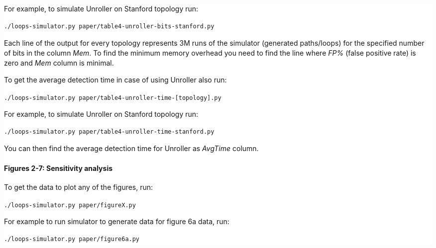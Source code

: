 For example, to simulate Unroller on Stanford topology run:

```
./loops-simulator.py paper/table4-unroller-bits-stanford.py
```

Each line of the output for every topology represents 3M runs of the simulator (generated paths/loops) for the specified number of bits in the column *Mem*. To find the minimum memory overhead you need to find the line where *FP%* (false positive rate) is zero and *Mem* column is minimal.

To get the average detection time in case of using Unroller also run:

```shell
./loops-simulator.py paper/table4-unroller-time-[topology].py
```

For example, to simulate Unroller on Stanford topology run:

```
./loops-simulator.py paper/table4-unroller-time-stanford.py
```

You can then find the average detection time for Unroller as *AvgTime* column.

#### Figures 2-7: Sensitivity analysis

To get the data to plot any of the figures, run:

```
./loops-simulator.py paper/figureX.py
```

For example to run simulator to generate data for figure 6a data, run:

```
./loops-simulator.py paper/figure6a.py
```
